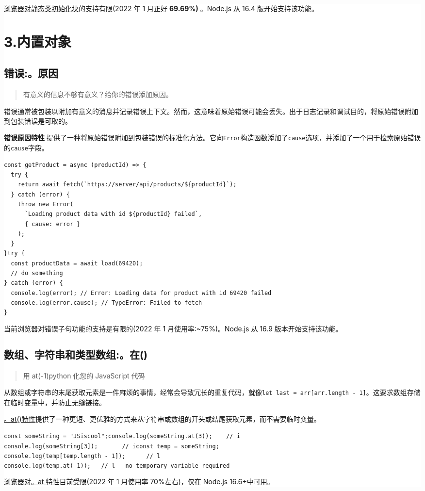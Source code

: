 [浏览器对静态类初始化块](https://caniuse.com/mdn-javascript_classes_static_initialization_blocks)的支持有限(2022 年 1 月正好 **69.69%)** 。Node.js 从 16.4 版开始支持该功能。

# 3.内置对象

## 错误:。原因

> 有意义的信息不够有意义？给你的错误添加原因。

错误通常被包装以附加有意义的消息并记录错误上下文。然而，这意味着原始错误可能会丢失。出于日志记录和调试目的，将原始错误附加到包装错误是可取的。

[**错误原因特性**](https://github.com/tc39/proposal-error-cause) 提供了一种将原始错误附加到包装错误的标准化方法。它向`Error`构造函数添加了`cause`选项，并添加了一个用于检索原始错误的`cause`字段。

```
const getProduct = async (productId) => {
  try {
    return await fetch(`https://server/api/products/${productId}`);
  } catch (error) {
    throw new Error(
      `Loading product data with id ${productId} failed`, 
      { cause: error }
    );
  }
}try {
  const productData = await load(69420);
  // do something
} catch (error) {
  console.log(error); // Error: Loading data for product with id 69420 failed
  console.log(error.cause); // TypeError: Failed to fetch
}
```

当前浏览器对错误子句功能的支持是有限的(2022 年 1 月使用率:~75%)。Node.js 从 16.9 版本开始支持该功能。

## 数组、字符串和类型数组:。在()

> 用 at(-1)python 化您的 JavaScript 代码

从数组或字符串的末尾获取元素是一件麻烦的事情，经常会导致冗长的重复代码，就像`let last = arr[arr.length - 1]`。这要求数组存储在临时变量中，并防止无缝链接。

[。at()特性](https://github.com/tc39/proposal-relative-indexing-method)提供了一种更短、更优雅的方式来从字符串或数组的开头或结尾获取元素，而不需要临时变量。

```
const someString = "JSiscool";console.log(someString.at(3));    // i
console.log(someString[3]);       // iconst temp = someString;
console.log(temp[temp.length - 1]);      // l
console.log(temp.at(-1));   // l - no temporary variable required
```

[浏览器对。at 特性](https://caniuse.com/mdn-javascript_builtins_array_at)目前受限(2022 年 1 月使用率 70%左右)，仅在 Node.js 16.6+中可用。
